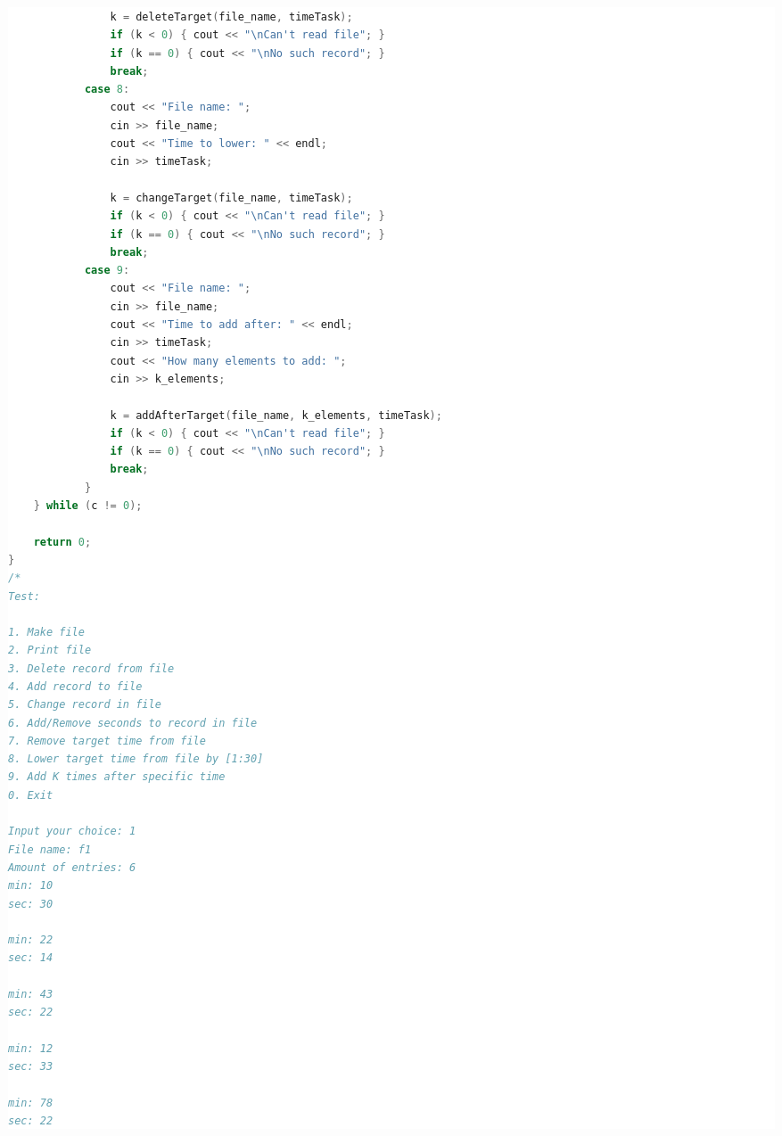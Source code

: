 ```cpp
                k = deleteTarget(file_name, timeTask);
                if (k < 0) { cout << "\nCan't read file"; }
                if (k == 0) { cout << "\nNo such record"; }
                break;
            case 8:
                cout << "File name: ";
                cin >> file_name;
                cout << "Time to lower: " << endl;
                cin >> timeTask;

                k = changeTarget(file_name, timeTask);
                if (k < 0) { cout << "\nCan't read file"; }
                if (k == 0) { cout << "\nNo such record"; }
                break;
            case 9:
                cout << "File name: ";
                cin >> file_name;
                cout << "Time to add after: " << endl;
                cin >> timeTask;
                cout << "How many elements to add: ";
                cin >> k_elements;

                k = addAfterTarget(file_name, k_elements, timeTask);
                if (k < 0) { cout << "\nCan't read file"; }
                if (k == 0) { cout << "\nNo such record"; }
                break;
            }
    } while (c != 0);

    return 0;
}
/*
Test:

1. Make file
2. Print file
3. Delete record from file
4. Add record to file
5. Change record in file
6. Add/Remove seconds to record in file
7. Remove target time from file
8. Lower target time from file by [1:30]
9. Add K times after specific time
0. Exit

Input your choice: 1
File name: f1
Amount of entries: 6
min: 10
sec: 30

min: 22
sec: 14

min: 43
sec: 22

min: 12
sec: 33

min: 78
sec: 22

```